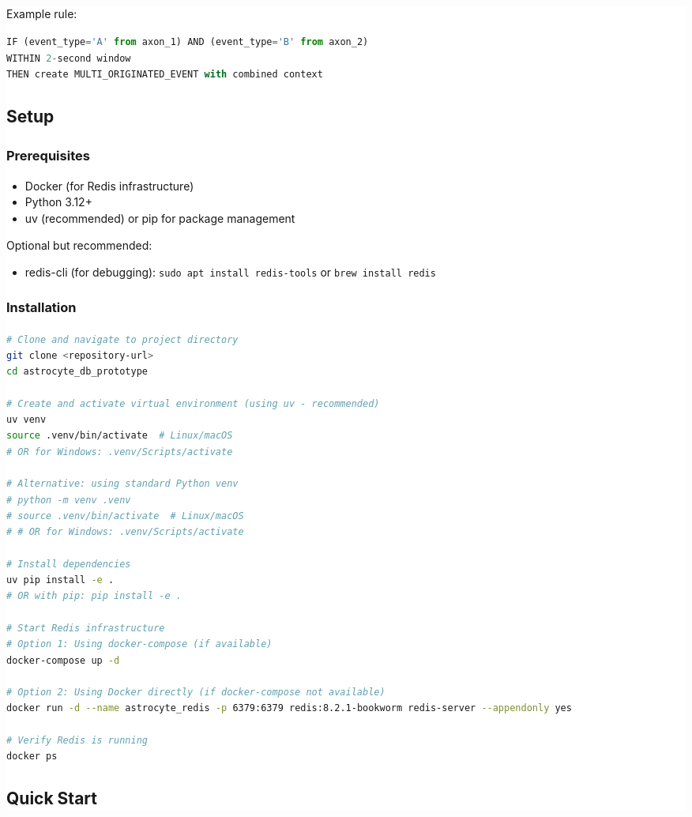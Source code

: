 Example rule:
```python
IF (event_type='A' from axon_1) AND (event_type='B' from axon_2)
WITHIN 2-second window
THEN create MULTI_ORIGINATED_EVENT with combined context
```

## Setup

### Prerequisites
- Docker (for Redis infrastructure)
- Python 3.12+
- uv (recommended) or pip for package management

Optional but recommended:
- redis-cli (for debugging): `sudo apt install redis-tools` or `brew install redis`

### Installation
```bash
# Clone and navigate to project directory
git clone <repository-url>
cd astrocyte_db_prototype

# Create and activate virtual environment (using uv - recommended)
uv venv
source .venv/bin/activate  # Linux/macOS
# OR for Windows: .venv/Scripts/activate

# Alternative: using standard Python venv
# python -m venv .venv
# source .venv/bin/activate  # Linux/macOS
# # OR for Windows: .venv/Scripts/activate

# Install dependencies
uv pip install -e .
# OR with pip: pip install -e .

# Start Redis infrastructure
# Option 1: Using docker-compose (if available)
docker-compose up -d

# Option 2: Using Docker directly (if docker-compose not available)
docker run -d --name astrocyte_redis -p 6379:6379 redis:8.2.1-bookworm redis-server --appendonly yes

# Verify Redis is running
docker ps
```

## Quick Start
